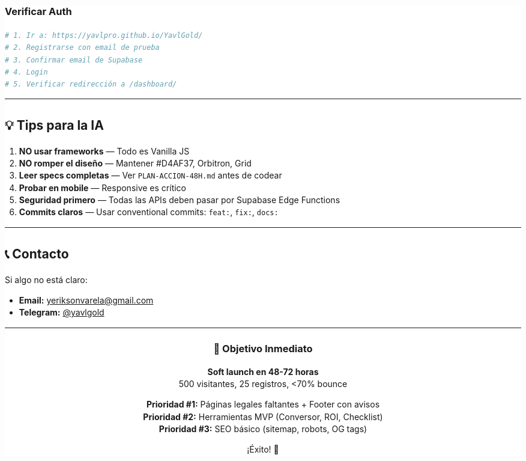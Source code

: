### Verificar Auth
```bash
# 1. Ir a: https://yavlpro.github.io/YavlGold/
# 2. Registrarse con email de prueba
# 3. Confirmar email de Supabase
# 4. Login
# 5. Verificar redirección a /dashboard/
```

---

## 💡 Tips para la IA

1. **NO usar frameworks** — Todo es Vanilla JS
2. **NO romper el diseño** — Mantener #D4AF37, Orbitron, Grid
3. **Leer specs completas** — Ver `PLAN-ACCION-48H.md` antes de codear
4. **Probar en mobile** — Responsive es crítico
5. **Seguridad primero** — Todas las APIs deben pasar por Supabase Edge Functions
6. **Commits claros** — Usar conventional commits: `feat:`, `fix:`, `docs:`

---

## 📞 Contacto

Si algo no está claro:
- **Email:** yeriksonvarela@gmail.com
- **Telegram:** [@yavlgold](https://t.me/yavlgold)

---

<div align="center">

### 🎯 Objetivo Inmediato

**Soft launch en 48-72 horas**  
500 visitantes, 25 registros, <70% bounce

**Prioridad #1:** Páginas legales faltantes + Footer con avisos  
**Prioridad #2:** Herramientas MVP (Conversor, ROI, Checklist)  
**Prioridad #3:** SEO básico (sitemap, robots, OG tags)

¡Éxito! 🚀

</div>
